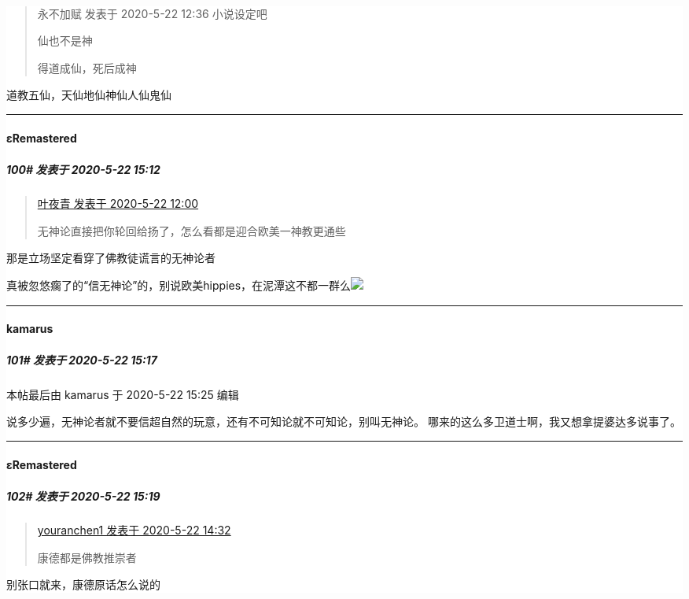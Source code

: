 
<blockquote>永不加赋 发表于 2020-5-22 12:36
小说设定吧

仙也不是神

得道成仙，死后成神</blockquote>
道教五仙，天仙地仙神仙人仙鬼仙







-----

####  εRemastered  
##### 100#       发表于 2020-5-22 15:12



<blockquote><a href="httphttps://bbs.saraba1st.com/2b/forum.php?mod=redirect&amp;goto=findpost&amp;pid=47513954&amp;ptid=1936873" target="_blank">叶夜青 发表于 2020-5-22 12:00</a>

无神论直接把你轮回给扬了，怎么看都是迎合欧美一神教更通些</blockquote>
那是立场坚定看穿了佛教徒谎言的无神论者


真被忽悠瘸了的“信无神论”的，别说欧美hippies，在泥潭这不都一群么<img src="https://static.saraba1st.com/image/smiley/face2017/033.png" referrerpolicy="no-referrer">







-----

####  kamarus  
##### 101#       发表于 2020-5-22 15:17



 本帖最后由 kamarus 于 2020-5-22 15:25 编辑 

说多少遍，无神论者就不要信超自然的玩意，还有不可知论就不可知论，别叫无神论。
哪来的这么多卫道士啊，我又想拿提婆达多说事了。







-----

####  εRemastered  
##### 102#       发表于 2020-5-22 15:19



<blockquote><a href="httphttps://bbs.saraba1st.com/2b/forum.php?mod=redirect&amp;goto=findpost&amp;pid=47516045&amp;ptid=1936873" target="_blank">youranchen1 发表于 2020-5-22 14:32</a>

康德都是佛教推崇者</blockquote>
别张口就来，康德原话怎么说的
